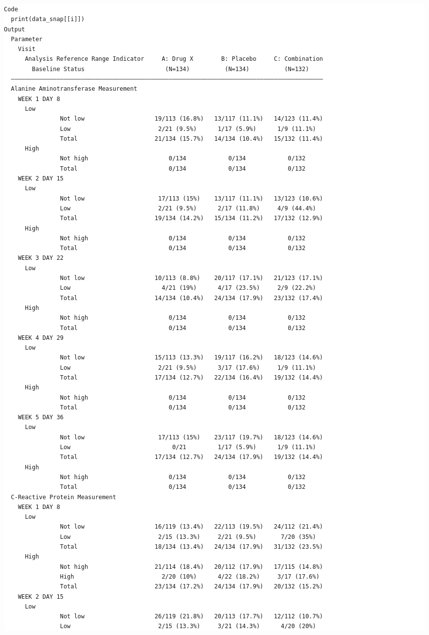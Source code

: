 
    Code
      print(data_snap[[i]])
    Output
      Parameter                                                                                
        Visit                                                                                  
          Analysis Reference Range Indicator     A: Drug X        B: Placebo     C: Combination
            Baseline Status                       (N=134)          (N=134)          (N=132)    
      —————————————————————————————————————————————————————————————————————————————————————————
      Alanine Aminotransferase Measurement                                                     
        WEEK 1 DAY 8                                                                           
          Low                                                                                  
                    Not low                    19/113 (16.8%)   13/117 (11.1%)   14/123 (11.4%)
                    Low                         2/21 (9.5%)      1/17 (5.9%)      1/9 (11.1%)  
                    Total                      21/134 (15.7%)   14/134 (10.4%)   15/132 (11.4%)
          High                                                                                 
                    Not high                       0/134            0/134            0/132     
                    Total                          0/134            0/134            0/132     
        WEEK 2 DAY 15                                                                          
          Low                                                                                  
                    Not low                     17/113 (15%)    13/117 (11.1%)   13/123 (10.6%)
                    Low                         2/21 (9.5%)      2/17 (11.8%)     4/9 (44.4%)  
                    Total                      19/134 (14.2%)   15/134 (11.2%)   17/132 (12.9%)
          High                                                                                 
                    Not high                       0/134            0/134            0/132     
                    Total                          0/134            0/134            0/132     
        WEEK 3 DAY 22                                                                          
          Low                                                                                  
                    Not low                    10/113 (8.8%)    20/117 (17.1%)   21/123 (17.1%)
                    Low                          4/21 (19%)      4/17 (23.5%)     2/9 (22.2%)  
                    Total                      14/134 (10.4%)   24/134 (17.9%)   23/132 (17.4%)
          High                                                                                 
                    Not high                       0/134            0/134            0/132     
                    Total                          0/134            0/134            0/132     
        WEEK 4 DAY 29                                                                          
          Low                                                                                  
                    Not low                    15/113 (13.3%)   19/117 (16.2%)   18/123 (14.6%)
                    Low                         2/21 (9.5%)      3/17 (17.6%)     1/9 (11.1%)  
                    Total                      17/134 (12.7%)   22/134 (16.4%)   19/132 (14.4%)
          High                                                                                 
                    Not high                       0/134            0/134            0/132     
                    Total                          0/134            0/134            0/132     
        WEEK 5 DAY 36                                                                          
          Low                                                                                  
                    Not low                     17/113 (15%)    23/117 (19.7%)   18/123 (14.6%)
                    Low                             0/21         1/17 (5.9%)      1/9 (11.1%)  
                    Total                      17/134 (12.7%)   24/134 (17.9%)   19/132 (14.4%)
          High                                                                                 
                    Not high                       0/134            0/134            0/132     
                    Total                          0/134            0/134            0/132     
      C-Reactive Protein Measurement                                                           
        WEEK 1 DAY 8                                                                           
          Low                                                                                  
                    Not low                    16/119 (13.4%)   22/113 (19.5%)   24/112 (21.4%)
                    Low                         2/15 (13.3%)     2/21 (9.5%)       7/20 (35%)  
                    Total                      18/134 (13.4%)   24/134 (17.9%)   31/132 (23.5%)
          High                                                                                 
                    Not high                   21/114 (18.4%)   20/112 (17.9%)   17/115 (14.8%)
                    High                         2/20 (10%)      4/22 (18.2%)     3/17 (17.6%) 
                    Total                      23/134 (17.2%)   24/134 (17.9%)   20/132 (15.2%)
        WEEK 2 DAY 15                                                                          
          Low                                                                                  
                    Not low                    26/119 (21.8%)   20/113 (17.7%)   12/112 (10.7%)
                    Low                         2/15 (13.3%)     3/21 (14.3%)      4/20 (20%)  